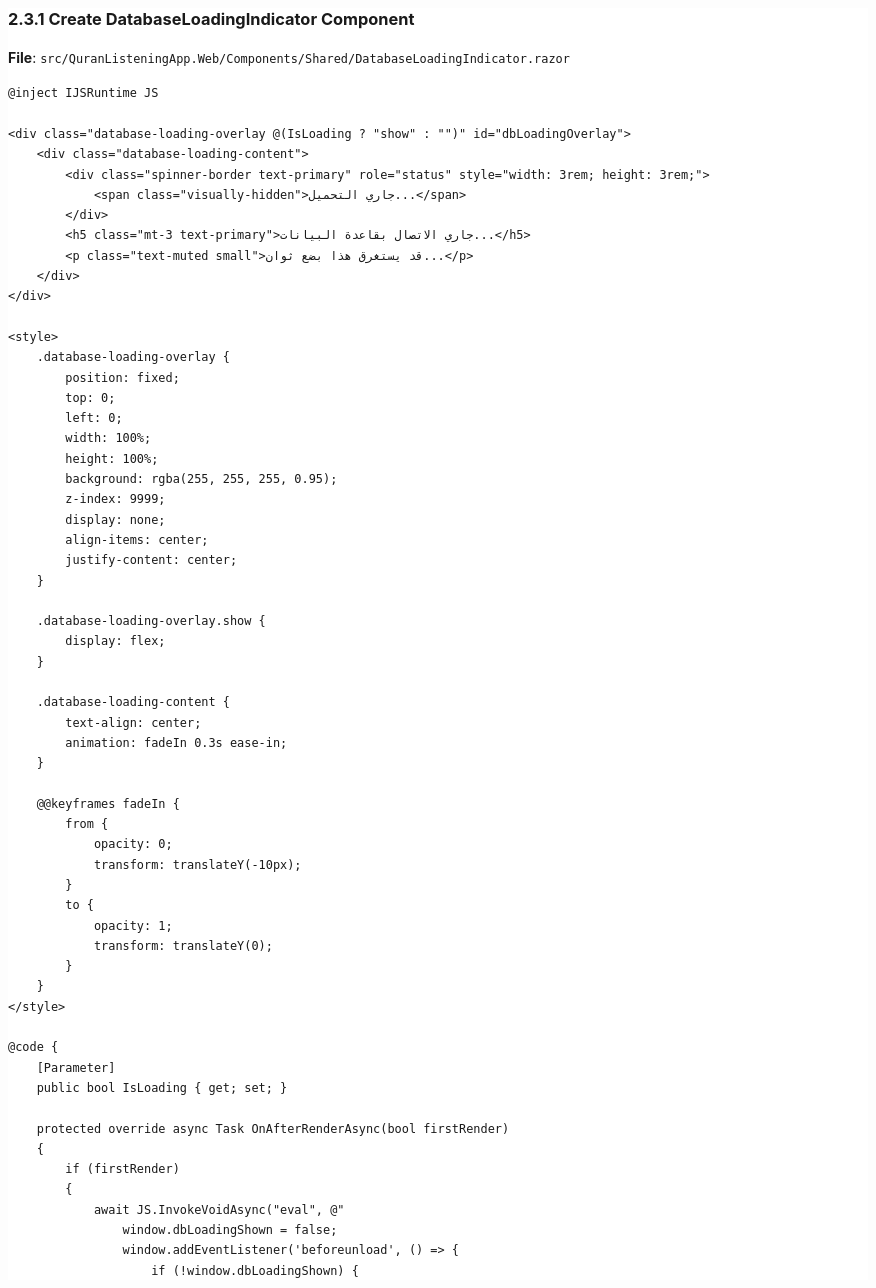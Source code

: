 ### 2.3.1 Create DatabaseLoadingIndicator Component

**File**: `src/QuranListeningApp.Web/Components/Shared/DatabaseLoadingIndicator.razor`

```razor
@inject IJSRuntime JS

<div class="database-loading-overlay @(IsLoading ? "show" : "")" id="dbLoadingOverlay">
    <div class="database-loading-content">
        <div class="spinner-border text-primary" role="status" style="width: 3rem; height: 3rem;">
            <span class="visually-hidden">جاري التحميل...</span>
        </div>
        <h5 class="mt-3 text-primary">جاري الاتصال بقاعدة البيانات...</h5>
        <p class="text-muted small">قد يستغرق هذا بضع ثوان...</p>
    </div>
</div>

<style>
    .database-loading-overlay {
        position: fixed;
        top: 0;
        left: 0;
        width: 100%;
        height: 100%;
        background: rgba(255, 255, 255, 0.95);
        z-index: 9999;
        display: none;
        align-items: center;
        justify-content: center;
    }

    .database-loading-overlay.show {
        display: flex;
    }

    .database-loading-content {
        text-align: center;
        animation: fadeIn 0.3s ease-in;
    }

    @@keyframes fadeIn {
        from {
            opacity: 0;
            transform: translateY(-10px);
        }
        to {
            opacity: 1;
            transform: translateY(0);
        }
    }
</style>

@code {
    [Parameter]
    public bool IsLoading { get; set; }

    protected override async Task OnAfterRenderAsync(bool firstRender)
    {
        if (firstRender)
        {
            await JS.InvokeVoidAsync("eval", @"
                window.dbLoadingShown = false;
                window.addEventListener('beforeunload', () => {
                    if (!window.dbLoadingShown) {
```
